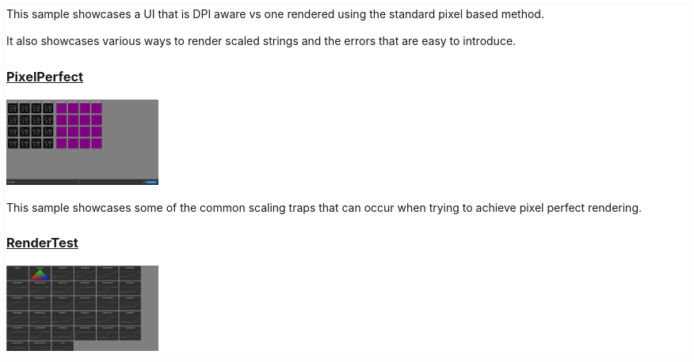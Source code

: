 This sample showcases a UI that is DPI aware vs one rendered using the standard pixel based method.

It also showcases various ways to render scaled strings and the errors that are easy to introduce.


### [PixelPerfect](DemoApps/GLES2/UI/PixelPerfect)

<a href="DemoApps/GLES2/UI/PixelPerfect/Example.jpg"><img src="DemoApps/GLES2/UI/PixelPerfect/Example.jpg" height="108px" title="GLES2.UI.PixelPerfect"></a>

This sample showcases some of the common scaling traps that can occur when trying to achieve pixel perfect rendering.


### [RenderTest](DemoApps/GLES2/UI/RenderTest)

<a href="DemoApps/GLES2/UI/RenderTest/Example.jpg"><img src="DemoApps/GLES2/UI/RenderTest/Example.jpg" height="108px" title="GLES2.UI.RenderTest"></a>
